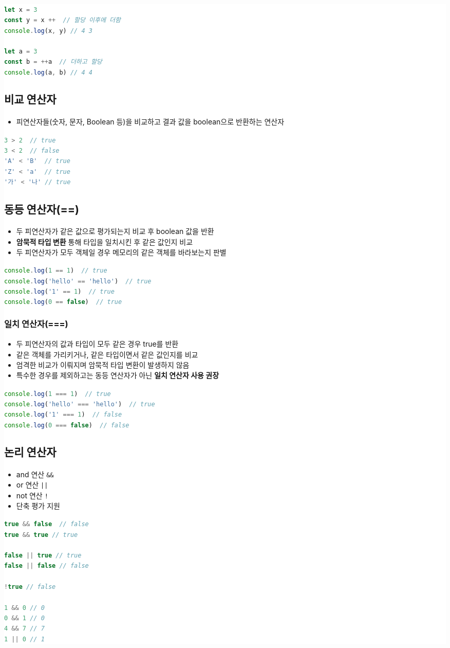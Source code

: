 ```javascript
let x = 3
const y = x ++  // 할당 이후에 더함
console.log(x, y) // 4 3

let a = 3
const b = ++a  // 더하고 할당
console.log(a, b) // 4 4
```

## 비교 연산자
- 피연산자들(숫자, 문자, Boolean 등)을 비교하고 결과 값을 boolean으로 반환하는 연산자

```javascript
3 > 2  // true
3 < 2  // false
'A' < 'B'  // true
'Z' < 'a'  // true
'가' < '나' // true
```

## 동등 연산자(==)
- 두 피연산자가 같은 값으로 평가되는지 비교 후 boolean 값을 반환
- **암묵적 타입 변환** 통해 타입을 일치시킨 후 같은 값인지 비교
- 두 피연산자가 모두 객체일 경우 메모리의 같은 객체를 바라보는지 판별

```javascript
console.log(1 == 1)  // true
console.log('hello' == 'hello')  // true
console.log('1' == 1)  // true
console.log(0 == false)  // true
```

### 일치 연산자(===)
- 두 피연산자의 값과 타입이 모두 같은 경우 true를 반환
- 같은 객체를 가리키거나, 같은 타입이면서 같은 값인지를 비교
- 엄격한 비교가 이뤄지며 암묵적 타입 변환이 발생하지 않음
- 특수한 경우를 제외하고는 동등 연산자가 아닌 **일치 연산자 사용 권장**
```javascript
console.log(1 === 1)  // true
console.log('hello' === 'hello')  // true
console.log('1' === 1)  // false
console.log(0 === false)  // false
```

## 논리 연산자
- and 연산 `&&`
- or 연산 `||`
- not 연산 `!`
- 단축 평가 지원

```javascript
true && false  // false
true && true // true

false || true // true
false || false // false

!true // false

1 && 0 // 0
0 && 1 // 0
4 && 7 // 7
1 || 0 // 1
```